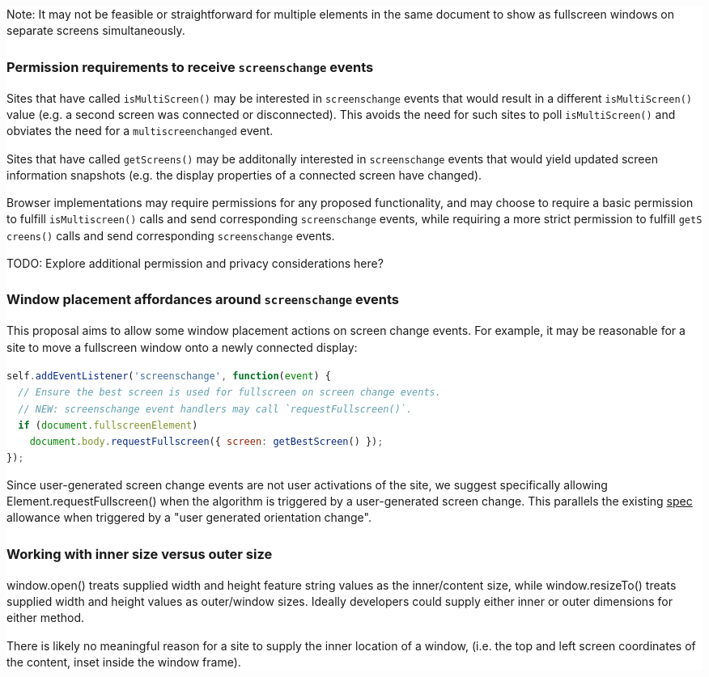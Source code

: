 Note: It may not be feasible or straightforward for multiple elements in the
same document to show as fullscreen windows on separate screens simultaneously.

### Permission requirements to receive `screenschange` events

Sites that have called `isMultiScreen()` may be interested in `screenschange`
events that would result in a different `isMultiScreen()` value (e.g. a second
screen was connected or disconnected). This avoids the need for such sites to
poll `isMultiScreen()` and obviates the need for a `multiscreenchanged` event.

Sites that have called `getScreens()` may be additonally interested in
`screenschange` events that would yield updated screen information snapshots
(e.g. the display properties of a connected screen have changed).

Browser implementations may require permissions for any proposed functionality,
and may choose to require a basic permission to fulfill `isMultiscreen()` calls
and send corresponding `screenschange` events, while requiring a more strict
permission to fulfill `getScreens()` calls and send corresponding
`screenschange` events.

TODO: Explore additional permission and privacy considerations here?

### Window placement affordances around `screenschange` events

This proposal aims to allow some window placement actions on screen change
events. For example, it may be reasonable for a site to move a fullscreen window
onto a newly connected display:

```js
self.addEventListener('screenschange', function(event) {
  // Ensure the best screen is used for fullscreen on screen change events.
  // NEW: screenschange event handlers may call `requestFullscreen()`.
  if (document.fullscreenElement)
    document.body.requestFullscreen({ screen: getBestScreen() });
});
```

Since user-generated screen change events are not user activations of the site,
we suggest specifically allowing Element.requestFullscreen() when the algorithm
is triggered by a user-generated screen change. This parallels the existing
[spec](https://fullscreen.spec.whatwg.org/#dom-element-requestfullscreen)
allowance when triggered by a "user generated orientation change".

### Working with inner size versus outer size

window.open() treats supplied width and height feature string values as the
inner/content size, while window.resizeTo() treats supplied width and height
values as outer/window sizes. Ideally developers could supply either inner or
outer dimensions for either method.

There is likely no meaningful reason for a site to supply the inner location of
a window, (i.e. the top and left screen coordinates of the content, inset inside
the window frame).
